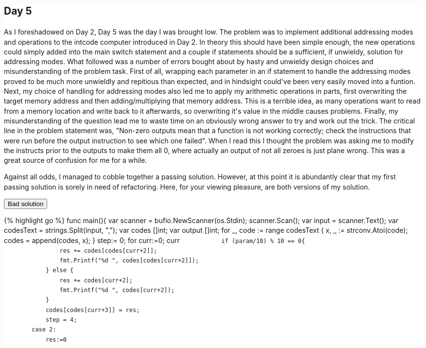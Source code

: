 <h2>Day 5</h2>
As I foreshadowed on Day 2, Day 5 was the day I was brought low. The problem was to implement additional addressing modes and operations to the intcode computer introduced in Day 2. In theory this should have been simple enough, the new operations could simply added into the main switch statement and a couple if statements should be a sufficient, if unwieldy, solution for addressing modes. What followed was a number of errors bought about by hasty and unwieldy design choices and misunderstanding of the problem task. First of all, wrapping each parameter in an if statement to handle the addressing modes proved to be much more unwieldly and repitious than expected, and in hindsight could've been very easily moved into a funtion. Next, my choice of handling for addressing modes also led me to apply my arithmetic operations in parts, first overwriting the target memory address and then adding/multiplying that memory address. This is a terrible idea, as many operations want to read from a memory location and write back to it afterwards, so overwriting it's value in the middle causes problems. Finally, my misunderstanding of the question lead me to waste time on an obviously wrong answer to try and work out the trick. The critical line in the problem statement was, "Non-zero outputs mean that a function is not working correctly; check the instructions that were run before the output instruction to see which one failed". When I read this I thought the problem was asking me to modify the instructs prior to the outputs to make them all 0, where actually an output of not all zeroes is just plane wrong. This was a great source of confusion for me for a while.

Against all odds, I managed to cobble together a passing solution. However, at this point it is abundantly clear that my first passing solution is sorely in need of refactoring. Here, for your viewing pleasure, are both versions of my solution.

<button type="button" class="collapse">Bad solution </button>
<div class="collapsible">
{% highlight go %}
func main(){
	var scanner = bufio.NewScanner(os.Stdin);
	scanner.Scan();
	var input = scanner.Text();
	var codesText = strings.Split(input, ",");
	var codes []int;
	var output []int;
	for _, code := range codesText {
		x,  _ := strconv.Atoi(code);
		codes = append(codes, x);
	}
	step:= 0;
	for curr:=0; curr<len(codes); curr+=step{
		opcode := codes[curr] % 100;
		param := codes[curr] / 100;
		switch(opcode){
			case 99:
				goto end;
			case 1:
				res:=0
				if param % 10 == 0{
					res = codes[codes[curr+1]];
					fmt.Printf("%d ", codes[codes[curr+1]]);
				} else {
					res = codes[curr+1];
					fmt.Printf("%d ", codes[curr+1]);
				}

				if (param/10) % 10 == 0{
					res += codes[codes[curr+2]];
					fmt.Printf("%d ", codes[codes[curr+2]]);
				} else {
					res += codes[curr+2];
					fmt.Printf("%d ", codes[curr+2]);
				}
				codes[codes[curr+3]] = res;
				step = 4;
			case 2:
				res:=0